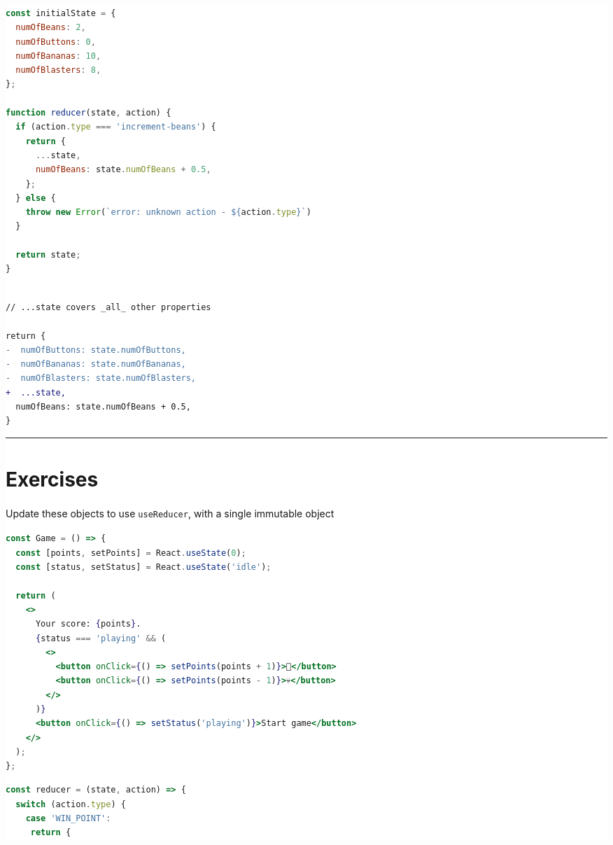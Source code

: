 ```js
const initialState = {
  numOfBeans: 2,
  numOfButtons: 0,
  numOfBananas: 10,
  numOfBlasters: 8,
};

function reducer(state, action) {
  if (action.type === 'increment-beans') {
    return {
      ...state,
      numOfBeans: state.numOfBeans + 0.5,
    };
  } else {
    throw new Error(`error: unknown action - ${action.type}`)
  }

  return state;
}
```

```diff exclude

// ...state covers _all_ other properties

return {
-  numOfButtons: state.numOfButtons,
-  numOfBananas: state.numOfBananas,
-  numOfBlasters: state.numOfBlasters,
+  ...state,
  numOfBeans: state.numOfBeans + 0.5,
}
```

---

# Exercises

Update these objects to use `useReducer`, with a single immutable object

```jsx
const Game = () => {
  const [points, setPoints] = React.useState(0);
  const [status, setStatus] = React.useState('idle');

  return (
    <>
      Your score: {points}.
      {status === 'playing' && (
        <>
          <button onClick={() => setPoints(points + 1)}>🍓</button>
          <button onClick={() => setPoints(points - 1)}>💀</button>
        </>
      )}
      <button onClick={() => setStatus('playing')}>Start game</button>
    </>
  );
};
```
```jsx
const reducer = (state, action) => {
  switch (action.type) {
    case 'WIN_POINT':
     return {
```